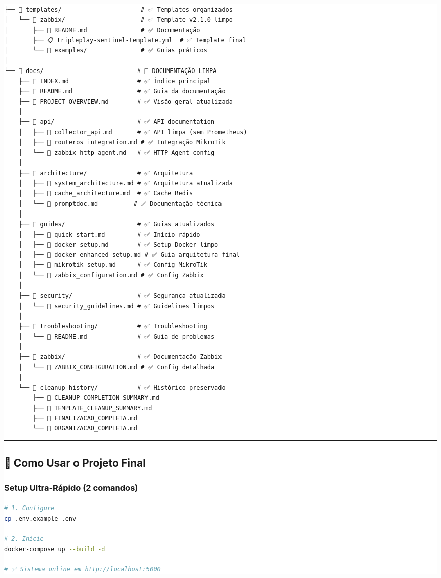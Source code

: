 ```
├── 📂 templates/                      # ✅ Templates organizados
│   └── 📂 zabbix/                     # ✅ Template v2.1.0 limpo
│       ├── 📄 README.md               # ✅ Documentação
│       ├── 📋 tripleplay-sentinel-template.yml  # ✅ Template final
│       └── 📂 examples/               # ✅ Guias práticos
│
└── 📂 docs/                          # 🧹 DOCUMENTAÇÃO LIMPA
    ├── 📄 INDEX.md                   # ✅ Índice principal
    ├── 📄 README.md                  # ✅ Guia da documentação
    ├── 📄 PROJECT_OVERVIEW.md        # ✅ Visão geral atualizada
    │
    ├── 📂 api/                       # ✅ API documentation
    │   ├── 📄 collector_api.md       # ✅ API limpa (sem Prometheus)
    │   ├── 📄 routeros_integration.md # ✅ Integração MikroTik
    │   └── 📄 zabbix_http_agent.md   # ✅ HTTP Agent config
    │
    ├── 📂 architecture/              # ✅ Arquitetura
    │   ├── 📄 system_architecture.md # ✅ Arquitetura atualizada
    │   ├── 📄 cache_architecture.md  # ✅ Cache Redis
    │   └── 📄 promptdoc.md          # ✅ Documentação técnica
    │
    ├── 📂 guides/                    # ✅ Guias atualizados
    │   ├── 📄 quick_start.md         # ✅ Início rápido
    │   ├── 📄 docker_setup.md        # ✅ Setup Docker limpo
    │   ├── 📄 docker-enhanced-setup.md # ✅ Guia arquitetura final
    │   ├── 📄 mikrotik_setup.md      # ✅ Config MikroTik
    │   └── 📄 zabbix_configuration.md # ✅ Config Zabbix
    │
    ├── 📂 security/                  # ✅ Segurança atualizada
    │   └── 📄 security_guidelines.md # ✅ Guidelines limpos
    │
    ├── 📂 troubleshooting/           # ✅ Troubleshooting
    │   └── 📄 README.md              # ✅ Guia de problemas
    │
    ├── 📂 zabbix/                    # ✅ Documentação Zabbix
    │   └── 📄 ZABBIX_CONFIGURATION.md # ✅ Config detalhada
    │
    └── 📂 cleanup-history/           # ✅ Histórico preservado
        ├── 📄 CLEANUP_COMPLETION_SUMMARY.md
        ├── 📄 TEMPLATE_CLEANUP_SUMMARY.md
        ├── 📄 FINALIZACAO_COMPLETA.md
        └── 📄 ORGANIZACAO_COMPLETA.md
```

---

## 🚀 **Como Usar o Projeto Final**

### **Setup Ultra-Rápido (2 comandos)**
```bash
# 1. Configure
cp .env.example .env

# 2. Inicie
docker-compose up --build -d

# ✅ Sistema online em http://localhost:5000
```
